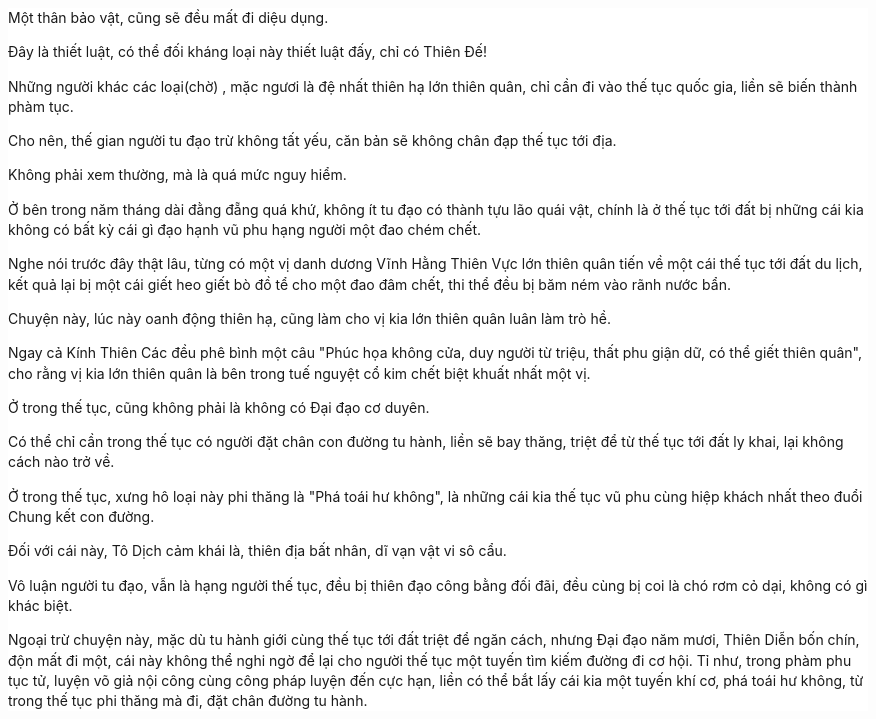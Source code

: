 Một thân bảo vật, cũng sẽ đều mất đi diệu dụng.

Đây là thiết luật, có thể đối kháng loại này thiết luật đấy, chỉ có Thiên Đế!

Những người khác các loại(chờ) , mặc ngươi là đệ nhất thiên hạ lớn thiên quân, chỉ cần đi vào thế tục quốc gia, liền sẽ biến thành phàm tục.

Cho nên, thế gian người tu đạo trừ không tất yếu, căn bản sẽ không chân đạp thế tục tới địa.

Không phải xem thường, mà là quá mức nguy hiểm.

Ở bên trong năm tháng dài đằng đẵng quá khứ, không ít tu đạo có thành tựu lão quái vật, chính là ở thế tục tới đất bị những cái kia không có bất kỳ cái gì đạo hạnh vũ phu hạng người một đao chém chết.

Nghe nói trước đây thật lâu, từng có một vị danh dương Vĩnh Hằng Thiên Vực lớn thiên quân tiến về một cái thế tục tới đất du lịch, kết quả lại bị một cái giết heo giết bò đồ tể cho một đao đâm chết, thi thể đều bị băm ném vào rãnh nước bẩn.

Chuyện này, lúc này oanh động thiên hạ, cũng làm cho vị kia lớn thiên quân luân làm trò hề.

Ngay cả Kính Thiên Các đều phê bình một câu "Phúc họa không cửa, duy người từ triệu, thất phu giận dữ, có thể giết thiên quân", cho rằng vị kia lớn thiên quân là bên trong tuế nguyệt cổ kim chết biệt khuất nhất một vị.

Ở trong thế tục, cũng không phải là không có Đại đạo cơ duyên.

Có thể chỉ cần trong thế tục có người đặt chân con đường tu hành, liền sẽ bay thăng, triệt để từ thế tục tới đất ly khai, lại không cách nào trở về.

Ở trong thế tục, xưng hô loại này phi thăng là "Phá toái hư không", là những cái kia thế tục vũ phu cùng hiệp khách nhất theo đuổi Chung kết con đường.

Đối với cái này, Tô Dịch cảm khái là, thiên địa bất nhân, dĩ vạn vật vi sô cẩu.

Vô luận người tu đạo, vẫn là hạng người thế tục, đều bị thiên đạo công bằng đối đãi, đều cùng bị coi là chó rơm cỏ dại, không có gì khác biệt.

Ngoại trừ chuyện này, mặc dù tu hành giới cùng thế tục tới đất triệt để ngăn cách, nhưng Đại đạo năm mươi, Thiên Diễn bốn chín, độn mất đi một, cái này không thể nghi ngờ để lại cho người thế tục một tuyến tìm kiếm đường đi cơ hội. Tỉ như, trong phàm phu tục tử, luyện võ giả nội công cùng công pháp luyện đến cực hạn, liền có thể bắt lấy cái kia một tuyến khí cơ, phá toái hư không, từ trong thế tục phi thăng mà đi, đặt chân đường tu hành.




